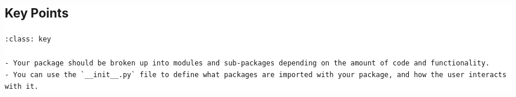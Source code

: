 ## Key Points

```{admonition} Key Points
:class: key

- Your package should be broken up into modules and sub-packages depending on the amount of code and functionality.
- You can use the `__init__.py` file to define what packages are imported with your package, and how the user interacts with it.
```

[package setup]: https://molssi-education.github.io/python-package-best-practices/01-package-setup/index.html
[PEP8]: https://www.python.org/dev/peps/pep-0008/
[YAPF]: https://github.com/google/yapf
[numpy style docstrings]: https://docs.scipy.org/doc/numpy/docs/howto_document.html#numpydoc-docstring-guide
[CMS CookieCutter]: https://github.com/MolSSI/cookiecutter-cms
